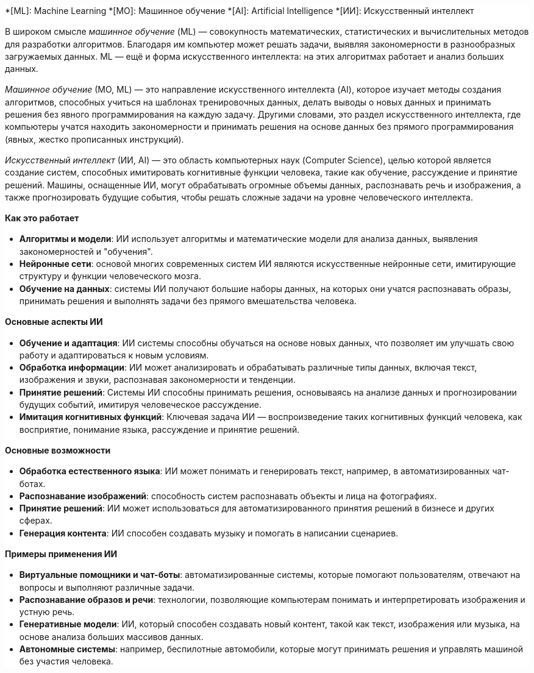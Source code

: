 *[ML]: Machine Learning
*[МО]: Машинное обучение
*[AI]: Artificial Intelligence
*[ИИ]: Искусственный интеллект

В широком смысле <dfn title="машинное обучение">машинное обучение</dfn> (ML) — совокупность математических, статистических и вычислительных методов для разработки алгоритмов. Благодаря им компьютер может решать задачи, выявляя закономерности в разнообразных загружаемых данных. ML — ещё и форма искусственного интеллекта: на этих алгоритмах работает и анализ больших данных.

<dfn title="машинное обучение">Машинное обучение</dfn> (МО, ML) — это направление искусственного интеллекта (AI), которое изучает методы создания алгоритмов, способных учиться на шаблонах тренировочных данных, делать выводы о новых данных и принимать решения без явного программирования на каждую задачу. Другими словами, это раздел искусственного интеллекта, где компьютеры учатся находить закономерности и принимать решения на основе данных без прямого программирования (явных, жестко прописанных инструкций).

<dfn title="искусственный интеллект">Искусственный интеллект</dfn> (ИИ, AI) — это область компьютерных наук (Computer Science), целью которой является создание систем, способных имитировать когнитивные функции человека, такие как обучение, рассуждение и принятие решений. Машины, оснащенные ИИ, могут обрабатывать огромные объемы данных, распознавать речь и изображения, а также прогнозировать будущие события, чтобы решать сложные задачи на уровне человеческого интеллекта.

**Как это работает**

- **Алгоритмы и модели**: ИИ использует алгоритмы и математические модели для анализа данных, выявления закономерностей и "обучения".
- **Нейронные сети**: основой многих современных систем ИИ являются искусственные нейронные сети, имитирующие структуру и функции человеческого мозга.
- **Обучение на данных**: системы ИИ получают большие наборы данных, на которых они учатся распознавать образы, принимать решения и выполнять задачи без прямого вмешательства человека.

**Основные аспекты ИИ**

- **Обучение и адаптация**: ИИ системы способны обучаться на основе новых данных, что позволяет им улучшать свою работу и адаптироваться к новым условиям. 
- **Обработка информации**: ИИ может анализировать и обрабатывать различные типы данных, включая текст, изображения и звуки, распознавая закономерности и тенденции. 
- **Принятие решений**: Системы ИИ способны принимать решения, основываясь на анализе данных и прогнозировании будущих событий, имитируя человеческое рассуждение. 
- **Имитация когнитивных функций**: Ключевая задача ИИ — воспроизведение таких когнитивных функций человека, как восприятие, понимание языка, рассуждение и принятие решений. 

**Основные возможности**

- **Обработка естественного языка**: ИИ может понимать и генерировать текст, например, в автоматизированных чат-ботах.
- **Распознавание изображений**: способность систем распознавать объекты и лица на фотографиях.
- **Принятие решений**: ИИ может использоваться для автоматизированного принятия решений в бизнесе и других сферах.
- **Генерация контента**: ИИ способен создавать музыку и помогать в написании сценариев.

**Примеры применения ИИ**

- **Виртуальные помощники и чат-боты**: автоматизированные системы, которые помогают пользователям, отвечают на вопросы и выполняют различные задачи. 
- **Распознавание образов и речи**: технологии, позволяющие компьютерам понимать и интерпретировать изображения и устную речь. 
- **Генеративные модели**: ИИ, который способен создавать новый контент, такой как текст, изображения или музыка, на основе анализа больших массивов данных. 
- **Автономные системы**: например, беспилотные автомобили, которые могут принимать решения и управлять машиной без участия человека. 


[^machine-learning]: [What is machine learning ?](https://www.ibm.com/think/topics/machine-learning)